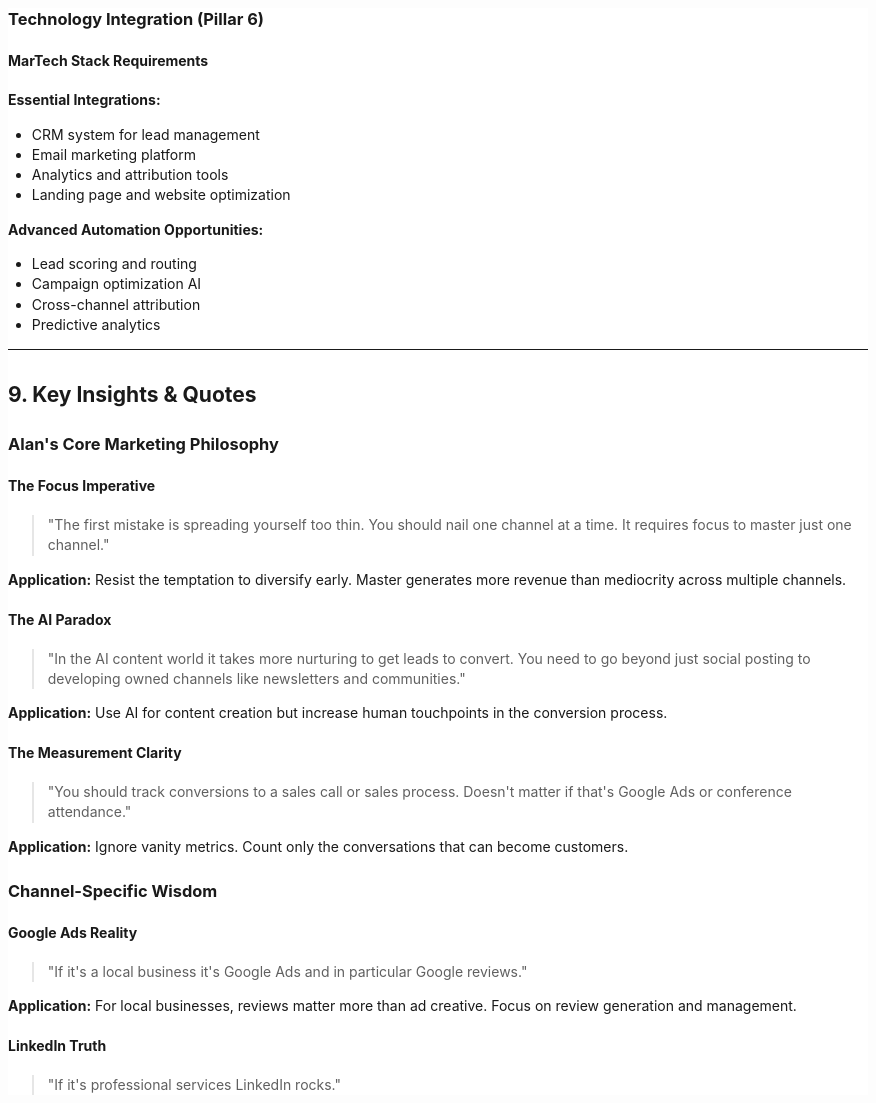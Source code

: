 ### Technology Integration (Pillar 6)

#### MarTech Stack Requirements
**Essential Integrations:**
- CRM system for lead management
- Email marketing platform
- Analytics and attribution tools
- Landing page and website optimization

**Advanced Automation Opportunities:**
- Lead scoring and routing
- Campaign optimization AI
- Cross-channel attribution
- Predictive analytics

---

## 9. Key Insights & Quotes

### Alan's Core Marketing Philosophy

#### The Focus Imperative
> "The first mistake is spreading yourself too thin. You should nail one channel at a time. It requires focus to master just one channel."

**Application:** Resist the temptation to diversify early. Master generates more revenue than mediocrity across multiple channels.

#### The AI Paradox  
> "In the AI content world it takes more nurturing to get leads to convert. You need to go beyond just social posting to developing owned channels like newsletters and communities."

**Application:** Use AI for content creation but increase human touchpoints in the conversion process.

#### The Measurement Clarity
> "You should track conversions to a sales call or sales process. Doesn't matter if that's Google Ads or conference attendance."

**Application:** Ignore vanity metrics. Count only the conversations that can become customers.

### Channel-Specific Wisdom

#### Google Ads Reality
> "If it's a local business it's Google Ads and in particular Google reviews."

**Application:** For local businesses, reviews matter more than ad creative. Focus on review generation and management.

#### LinkedIn Truth
> "If it's professional services LinkedIn rocks."
